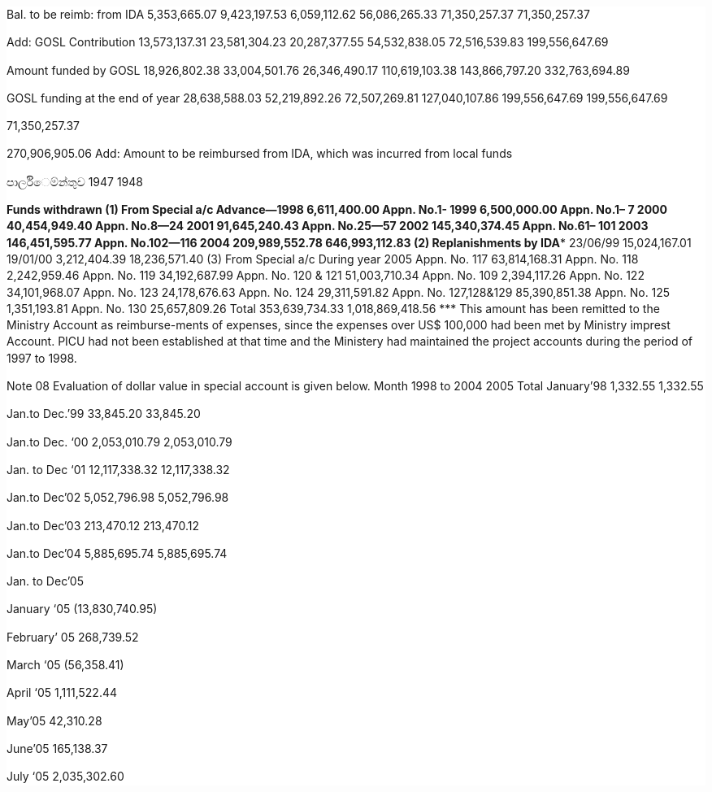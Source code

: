 Bal. to be reimb: from IDA 5,353,665.07 9,423,197.53 6,059,112.62 56,086,265.33 71,350,257.37 71,350,257.37

Add: GOSL Contribution 13,573,137.31 23,581,304.23 20,287,377.55 54,532,838.05 72,516,539.83 199,556,647.69

Amount funded by GOSL 18,926,802.38 33,004,501.76 26,346,490.17 110,619,103.38 143,866,797.20 332,763,694.89

GOSL funding at the end of year 28,638,588.03 52,219,892.26 72,507,269.81 127,040,107.86 199,556,647.69 199,556,647.69

71,350,257.37

270,906,905.06 Add: Amount to be reimbursed from IDA, which was incurred from local funds

පාර්ලිෙම්න්තුව 1947 1948

**Funds withdrawn (1) From Special a/c Advance—1998 6,611,400.00 Appn. No.1- 1999 6,500,000.00 Appn. No.1– 7 2000 40,454,949.40 Appn. No.8—24 2001 91,645,240.43 Appn. No.25—57 2002 145,340,374.45 Appn. No.61– 101 2003 146,451,595.77 Appn. No.102—116 2004 209,989,552.78 646,993,112.83 (2) Replanishments by IDA*** 23/06/99 15,024,167.01 19/01/00 3,212,404.39 18,236,571.40 (3) From Special a/c During year 2005 Appn. No. 117 63,814,168.31 Appn. No. 118 2,242,959.46 Appn. No. 119 34,192,687.99 Appn. No. 120 & 121 51,003,710.34 Appn. No. 109 2,394,117.26 Appn. No. 122 34,101,968.07 Appn. No. 123 24,178,676.63 Appn. No. 124 29,311,591.82 Appn. No. 127,128&129 85,390,851.38 Appn. No. 125 1,351,193.81 Appn. No. 130 25,657,809.26 Total 353,639,734.33 1,018,869,418.56 *** This amount has been remitted to the Ministry Account as reimburse-ments of expenses, since the expenses over US$ 100,000 had been met by Ministry imprest Account. PICU had not been established at that time and the Ministery had maintained the project accounts during the period of 1997 to 1998.

Note 08 Evaluation of dollar value in special account is given below. Month 1998 to 2004 2005 Total January’98 1,332.55 1,332.55

Jan.to Dec.’99 33,845.20 33,845.20

Jan.to Dec. ‘00 2,053,010.79 2,053,010.79

Jan. to Dec ‘01 12,117,338.32 12,117,338.32

Jan.to Dec’02 5,052,796.98 5,052,796.98

Jan.to Dec’03 213,470.12 213,470.12

Jan.to Dec’04 5,885,695.74 5,885,695.74

Jan. to Dec’05

January ‘05 (13,830,740.95)

February’ 05 268,739.52

March ‘05 (56,358.41)

April ‘05 1,111,522.44

May’05 42,310.28

June’05 165,138.37

July ‘05 2,035,302.60
